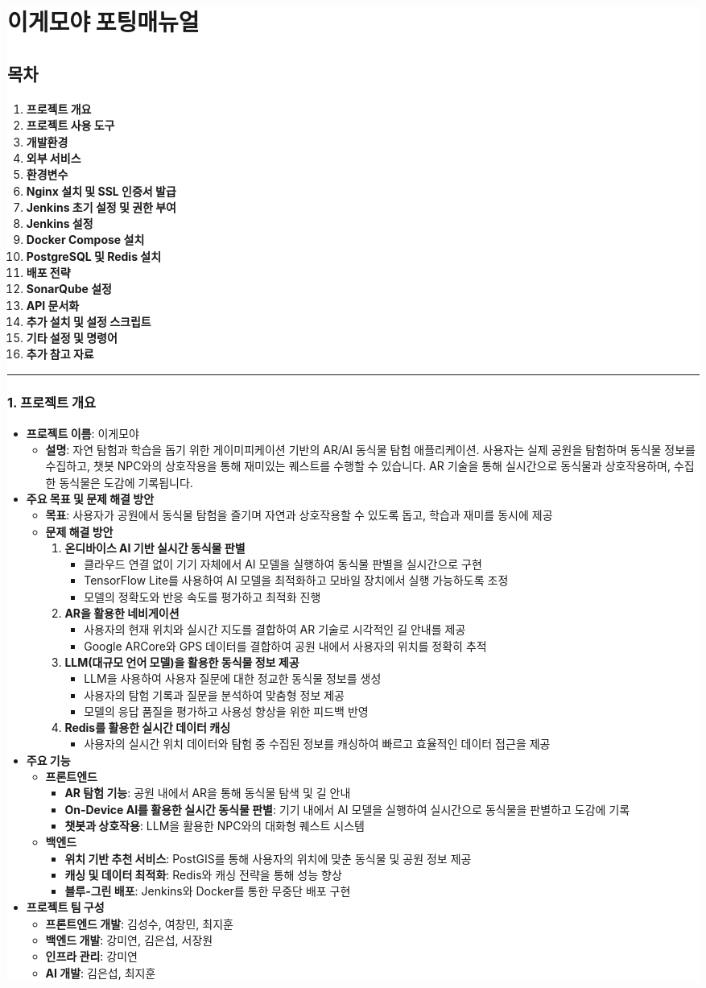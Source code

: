 # 이게모야 포팅매뉴얼

## 목차

1. **프로젝트 개요**
2. **프로젝트 사용 도구**
3. **개발환경**
4. **외부 서비스**
5. **환경변수**
6. **Nginx 설치 및 SSL 인증서 발급**
7. **Jenkins 초기 설정 및 권한 부여**
8. **Jenkins 설정**
9. **Docker Compose 설치**
10. **PostgreSQL 및 Redis 설치**
11. **배포 전략**
12. **SonarQube 설정**
13. **API 문서화**
14. **추가 설치 및 설정 스크립트**
15. **기타 설정 및 명령어**
16. **추가 참고 자료**

---

### 1. **프로젝트 개요**

- **프로젝트 이름**: 이게모야
    - **설명**: 자연 탐험과 학습을 돕기 위한 게이미피케이션 기반의 AR/AI 동식물 탐험 애플리케이션. 사용자는 실제 공원을 탐험하며 동식물 정보를 수집하고, 챗봇 NPC와의 상호작용을 통해 재미있는 퀘스트를 수행할 수 있습니다. AR 기술을 통해 실시간으로 동식물과 상호작용하며, 수집한 동식물은 도감에 기록됩니다.
- **주요 목표 및 문제 해결 방안**
    - **목표**: 사용자가 공원에서 동식물 탐험을 즐기며 자연과 상호작용할 수 있도록 돕고, 학습과 재미를 동시에 제공
    - **문제 해결 방안**
        1. **온디바이스 AI 기반 실시간 동식물 판별**
            - 클라우드 연결 없이 기기 자체에서 AI 모델을 실행하여 동식물 판별을 실시간으로 구현
            - TensorFlow Lite를 사용하여 AI 모델을 최적화하고 모바일 장치에서 실행 가능하도록 조정
            - 모델의 정확도와 반응 속도를 평가하고 최적화 진행
        2. **AR을 활용한 네비게이션**
            - 사용자의 현재 위치와 실시간 지도를 결합하여 AR 기술로 시각적인 길 안내를 제공
            - Google ARCore와 GPS 데이터를 결합하여 공원 내에서 사용자의 위치를 정확히 추적
        3. **LLM(대규모 언어 모델)을 활용한 동식물 정보 제공**
            - LLM을 사용하여 사용자 질문에 대한 정교한 동식물 정보를 생성
            - 사용자의 탐험 기록과 질문을 분석하여 맞춤형 정보 제공
            - 모델의 응답 품질을 평가하고 사용성 향상을 위한 피드백 반영
        4. **Redis를 활용한 실시간 데이터 캐싱**
            - 사용자의 실시간 위치 데이터와 탐험 중 수집된 정보를 캐싱하여 빠르고 효율적인 데이터 접근을 제공
- **주요 기능**
    - **프론트엔드**
        - **AR 탐험 기능**: 공원 내에서 AR을 통해 동식물 탐색 및 길 안내
        - **On-Device AI를 활용한 실시간 동식물 판별**: 기기 내에서 AI 모델을 실행하여 실시간으로 동식물을 판별하고 도감에 기록
        - **챗봇과 상호작용**: LLM을 활용한 NPC와의 대화형 퀘스트 시스템
    - **백엔드**
        - **위치 기반 추천 서비스**: PostGIS를 통해 사용자의 위치에 맞춘 동식물 및 공원 정보 제공
        - **캐싱 및 데이터 최적화**: Redis와 캐싱 전략을 통해 성능 향상
        - **블루-그린 배포**: Jenkins와 Docker를 통한 무중단 배포 구현
- **프로젝트 팀 구성**
    - **프론트엔드 개발**: 김성수, 여창민, 최지훈
    - **백엔드 개발**: 강미연, 김은섭, 서장원
    - **인프라 관리**: 강미연
    - **AI 개발**: 김은섭, 최지훈
